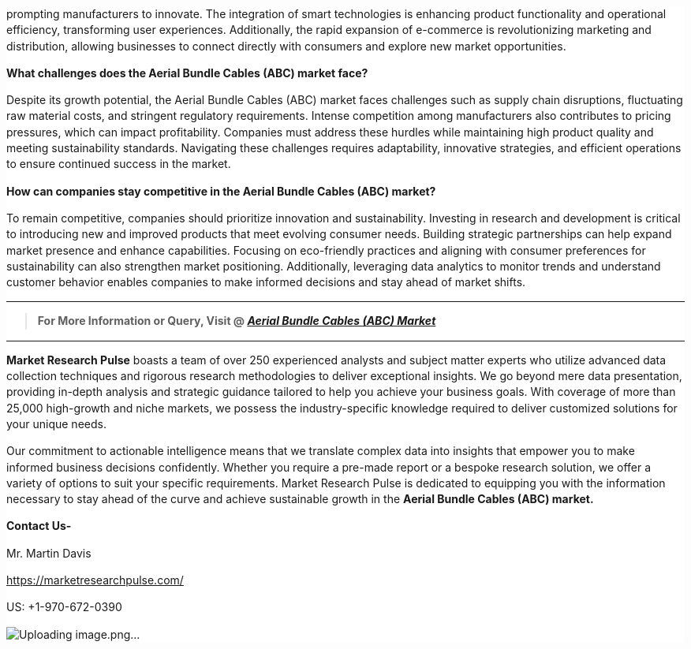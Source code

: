 prompting manufacturers to innovate. The integration of smart technologies is enhancing product functionality and operational efficiency, transforming user experiences. Additionally, the rapid expansion of e-commerce is revolutionizing marketing and distribution, allowing businesses to connect directly with consumers and explore new market opportunities.</p><p><strong>What challenges does the Aerial Bundle Cables (ABC) market face?</strong></p><p>Despite its growth potential, the Aerial Bundle Cables (ABC) market faces challenges such as supply chain disruptions, fluctuating raw material costs, and stringent regulatory requirements. Intense competition among manufacturers also contributes to pricing pressures, which can impact profitability. Companies must address these hurdles while maintaining high product quality and meeting sustainability standards. Navigating these challenges requires adaptability, innovative strategies, and efficient operations to ensure continued success in the market.</p><p><strong>How can companies stay competitive in the Aerial Bundle Cables (ABC) market?</strong></p><p>To remain competitive, companies should prioritize innovation and sustainability. Investing in research and development is critical to introducing new and improved products that meet evolving consumer needs. Building strategic partnerships can help expand market presence and enhance capabilities. Focusing on eco-friendly practices and aligning with consumer preferences for sustainability can also strengthen market positioning. Additionally, leveraging data analytics to monitor trends and understand customer behavior enables companies to make informed decisions and stay ahead of market shifts.</p><hr /><blockquote><p><strong>For More Information or Query, Visit @&nbsp;<em><a href="https://marketresearchpulse.com/report/101894/aerial-bundle-cables-abc-market?utm_source=Linkedin&utm_medium=0117">Aerial Bundle Cables (ABC) Market</a></em></strong></p></blockquote><hr /><p><strong>Market Research Pulse</strong> boasts a team of over 250 experienced analysts and subject matter experts who utilize advanced data collection techniques and rigorous research methodologies to deliver exceptional insights. We go beyond mere data presentation, providing in-depth analysis and strategic guidance tailored to help you achieve your business goals. With coverage of more than 25,000 high-growth and niche markets, we possess the industry-specific knowledge required to deliver customized solutions for your unique needs.</p><p>Our commitment to actionable intelligence means that we translate complex data into insights that empower you to make informed business decisions confidently. Whether you require a pre-made report or a bespoke research solution, we offer a variety of options to suit your specific requirements. Market Research Pulse is dedicated to equipping you with the information necessary to stay ahead of the curve and achieve sustainable growth in the <strong>Aerial Bundle Cables (ABC) market.</strong></p><p><strong>Contact Us-</strong></p><p>Mr. Martin Davis</p><p>https://marketresearchpulse.com/</p><p>US: +1-970-672-0390</p>
![Uploading image.png…]()
